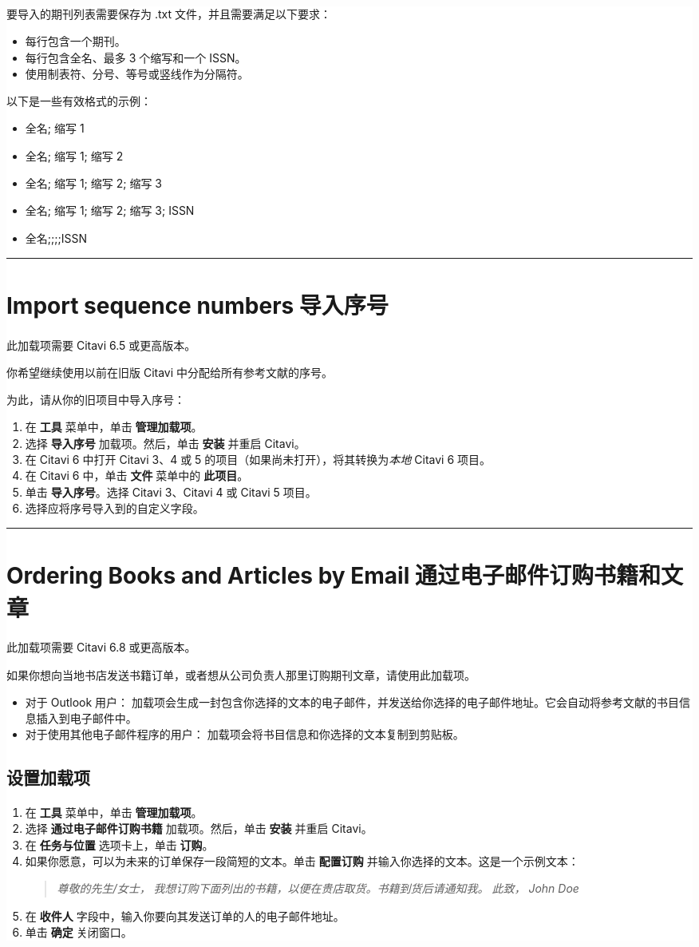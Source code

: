 要导入的期刊列表需要保存为 .txt 文件，并且需要满足以下要求：

-   每行包含一个期刊。
-   每行包含全名、最多 3 个缩写和一个 ISSN。
-   使用制表符、分号、等号或竖线作为分隔符。

以下是一些有效格式的示例：

-   全名; 缩写 1
-   全名; 缩写 1; 缩写 2
-   全名; 缩写 1; 缩写 2; 缩写 3

-   全名; 缩写 1; 缩写 2; 缩写 3; ISSN
-   全名;;;;ISSN

---

# Import sequence numbers 导入序号

此加载项需要 Citavi 6.5 或更高版本。

你希望继续使用以前在旧版 Citavi 中分配给所有参考文献的序号。

为此，请从你的旧项目中导入序号：

1.  在 **工具** 菜单中，单击 **管理加载项**。
2.  选择 **导入序号** 加载项。然后，单击 **安装** 并重启 Citavi。
3.  在 Citavi 6 中打开 Citavi 3、4 或 5 的项目（如果尚未打开），将其转换为*本地* Citavi 6 项目。
4.  在 Citavi 6 中，单击 **文件** 菜单中的 **此项目**。
5.  单击 **导入序号**。选择 Citavi 3、Citavi 4 或 Citavi 5 项目。
6.  选择应将序号导入到的自定义字段。

---

# Ordering Books and Articles by Email 通过电子邮件订购书籍和文章

此加载项需要 Citavi 6.8 或更高版本。

如果你想向当地书店发送书籍订单，或者想从公司负责人那里订购期刊文章，请使用此加载项。

-   对于 Outlook 用户：
    加载项会生成一封包含你选择的文本的电子邮件，并发送给你选择的电子邮件地址。它会自动将参考文献的书目信息插入到电子邮件中。
-   对于使用其他电子邮件程序的用户：
    加载项会将书目信息和你选择的文本复制到剪贴板。

## 设置加载项

1.  在 **工具** 菜单中，单击 **管理加载项**。
2.  选择 **通过电子邮件订购书籍** 加载项。然后，单击 **安装** 并重启 Citavi。
3.  在 **任务与位置** 选项卡上，单击 **订购**。
4.  如果你愿意，可以为未来的订单保存一段简短的文本。单击 **配置订购** 并输入你选择的文本。这是一个示例文本：
    > *尊敬的先生/女士，*
    > *我想订购下面列出的书籍，以便在贵店取货。书籍到货后请通知我。*
    > *此致，*
    > *John Doe*
5.  在 **收件人** 字段中，输入你要向其发送订单的人的电子邮件地址。
6.  单击 **确定** 关闭窗口。
